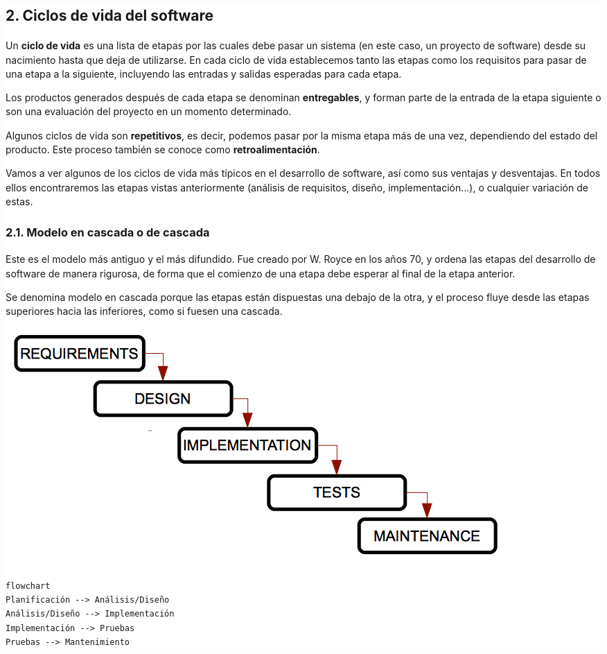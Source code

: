 ## 2. Ciclos de vida del software

Un **ciclo de vida** es una lista de etapas por las cuales debe pasar un sistema (en este caso, un proyecto de software) desde su nacimiento hasta que deja de utilizarse. En cada ciclo de vida establecemos tanto las etapas como los requisitos para pasar de una etapa a la siguiente, incluyendo las entradas y salidas esperadas para cada etapa.

Los productos generados después de cada etapa se denominan **entregables**, y forman parte de la entrada de la etapa siguiente o son una evaluación del proyecto en un momento determinado.

Algunos ciclos de vida son **repetitivos**, es decir, podemos pasar por la misma etapa más de una vez, dependiendo del estado del producto. Este proceso también se conoce como **retroalimentación**.

Vamos a ver algunos de los ciclos de vida más típicos en el desarrollo de software, así como sus ventajas y desventajas. En todos ellos encontraremos las etapas vistas anteriormente (análisis de requisitos, diseño, implementación...), o cualquier variación de estas.

### 2.1. Modelo en cascada o de cascada

Este es el modelo más antiguo y el más difundido. Fue creado por W. Royce en los años 70, y ordena las etapas del desarrollo de software de manera rigurosa, de forma que el comienzo de una etapa debe esperar al final de la etapa anterior.

Se denomina modelo en cascada porque las etapas están dispuestas una debajo de la otra, y el proceso fluye desde las etapas superiores hacia las inferiores, como si fuesen una cascada.

![alt text](image-6.png)

```mermaid
flowchart 
Planificación --> Análisis/Diseño
Análisis/Diseño --> Implementación
Implementación --> Pruebas
Pruebas --> Mantenimiento

```
